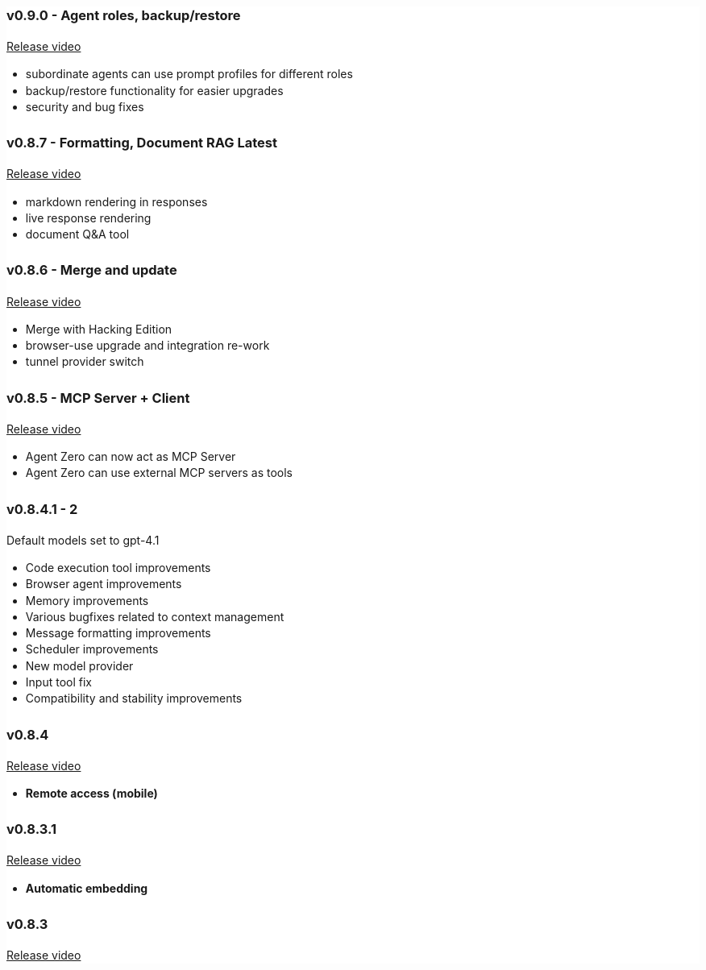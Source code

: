 
### v0.9.0 - Agent roles, backup/restore
[Release video](https://www.youtube.com/watch?v=rMIe-TC6H-k)
- subordinate agents can use prompt profiles for different roles
- backup/restore functionality for easier upgrades
- security and bug fixes

### v0.8.7 - Formatting, Document RAG Latest
[Release video](https://youtu.be/OQJkfofYbus)
- markdown rendering in responses
- live response rendering
- document Q&A tool

### v0.8.6 - Merge and update
[Release video](https://youtu.be/l0qpK3Wt65A)
- Merge with Hacking Edition
- browser-use upgrade and integration re-work
- tunnel provider switch

### v0.8.5 - **MCP Server + Client**
[Release video](https://youtu.be/pM5f4Vz3_IQ)

- Agent Zero can now act as MCP Server
- Agent Zero can use external MCP servers as tools

### v0.8.4.1 - 2
Default models set to gpt-4.1
- Code execution tool improvements
- Browser agent improvements
- Memory improvements
- Various bugfixes related to context management
- Message formatting improvements
- Scheduler improvements
- New model provider
- Input tool fix
- Compatibility and stability improvements

### v0.8.4
[Release video](https://youtu.be/QBh_h_D_E24)

- **Remote access (mobile)**

### v0.8.3.1
[Release video](https://youtu.be/AGNpQ3_GxFQ)

- **Automatic embedding**


### v0.8.3
[Release video](https://youtu.be/bPIZo0poalY)
